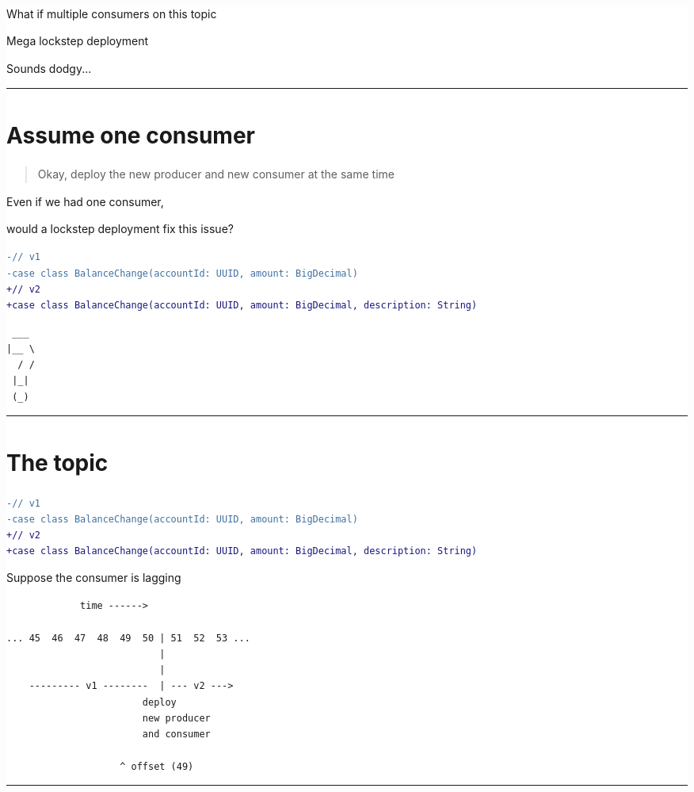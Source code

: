 What if multiple consumers on this topic

Mega lockstep deployment

Sounds dodgy...

---

# Assume one consumer

> Okay, deploy the new producer and new consumer at the same time

Even if we had one consumer,

would a lockstep deployment fix this issue?

```diff
-// v1
-case class BalanceChange(accountId: UUID, amount: BigDecimal)
+// v2
+case class BalanceChange(accountId: UUID, amount: BigDecimal, description: String)
```

```
 ___
|__ \
  / /
 |_|
 (_)
```

---

# The topic

```diff
-// v1
-case class BalanceChange(accountId: UUID, amount: BigDecimal)
+// v2
+case class BalanceChange(accountId: UUID, amount: BigDecimal, description: String)
```

Suppose the consumer is lagging

```
             time ------>

... 45  46  47  48  49  50 | 51  52  53 ...
                           |
                           |
    --------- v1 --------  | --- v2 --->
                        deploy
                        new producer
                        and consumer

                    ^ offset (49)
```

---